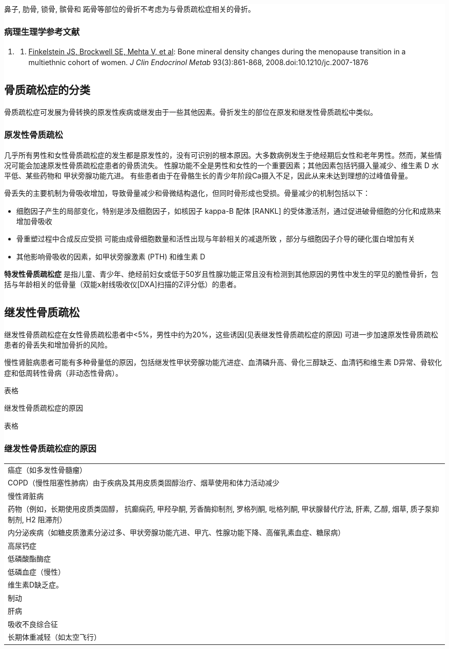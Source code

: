 鼻子, 肋骨, 锁骨, 髌骨和 跖骨等部位的骨折不考虑为与骨质疏松症相关的骨折。

### 病理生理学参考文献

1. 1. [Finkelstein JS, Brockwell SE, Mehta V, et al](https://www.ncbi.nlm.nih.gov/pmc/articles/PMC2266953/): Bone mineral density changes during the menopause transition in a multiethnic cohort of women. _J Clin Endocrinol Metab_ 93(3):861-868, 2008.doi:10.1210/jc.2007-1876


## 骨质疏松症的分类

骨质疏松症可发展为骨转换的原发性疾病或继发由于一些其他因素。骨折发生的部位在原发和继发性骨质疏松中类似。

### 原发性骨质疏松

几乎所有男性和女性骨质疏松症的发生都是原发性的，没有可识别的根本原因。大多数病例发生于绝经期后女性和老年男性。然而，某些情况可能会加速原发性骨质疏松症患者的骨质流失。 性腺功能不全是男性和女性的一个重要因素；其他因素包括钙摄入量减少、维生素 D 水平低、某些药物和 甲状旁腺功能亢进。 有些患者由于在骨骼生长的青少年阶段Ca摄入不足，因此从来未达到理想的过峰值骨量。

骨丢失的主要机制为骨吸收增加，导致骨量减少和骨微结构退化，但同时骨形成也受损。骨量减少的机制包括以下：

- 细胞因子产生的局部变化，特别是涉及细胞因子，如核因子 kappa-B 配体 \[RANKL\] 的受体激活剂，通过促进破骨细胞的分化和成熟来增加骨吸收

- 骨重塑过程中合成反应受损 可能由成骨细胞数量和活性出现与年龄相关的减退所致 ，部分与细胞因子介导的硬化蛋白增加有关

- 其他影响骨吸收的因素，如甲状旁腺激素 (PTH) 和维生素 D


**特发性骨质疏松症** 是指儿童、青少年、绝经前妇女或低于50岁且性腺功能正常且没有检测到其他原因的男性中发生的罕见的脆性骨折，包括与年龄相关的低骨量（双能x射线吸收仪\[DXA\]扫描的Z评分低）的患者。

## 继发性骨质疏松

继发性骨质疏松症在女性骨质疏松患者中<5%，男性中约为20%，这些诱因(见表继发性骨质疏松症的原因) 可进一步加速原发性骨质疏松患者的骨丢失和增加骨折的风险。

慢性肾脏病患者可能有多种骨量低的原因，包括继发性甲状旁腺功能亢进症、血清磷升高、骨化三醇缺乏、血清钙和维生素 D异常、骨软化症和低周转性骨病（非动态性骨病）。

表格

继发性骨质疏松症的原因

表格

### 继发性骨质疏松症的原因

|     |
| --- |
| 癌症（如多发性骨髓瘤） |
| COPD（慢性阻塞性肺病）由于疾病及其用皮质类固醇治疗、烟草使用和体力活动减少 |
| 慢性肾脏病 |
| 药物（例如，长期使用皮质类固醇， 抗癫痫药, 甲羟孕酮, 芳香酶抑制剂, 罗格列酮, 吡格列酮, 甲状腺替代疗法, 肝素, 乙醇, 烟草, 质子泵抑制剂, H2 阻滞剂） |
| 内分泌疾病（如糖皮质激素分泌过多、甲状旁腺功能亢进、甲亢、性腺功能下降、高催乳素血症、糖尿病） |
| 高尿钙症 |
| 低磷酸酯酶症 |
| 低磷血症（慢性） |
| 维生素D缺乏症。 |
| 制动 |
| 肝病 |
| 吸收不良综合征 |
| 长期体重减轻（如太空飞行） |